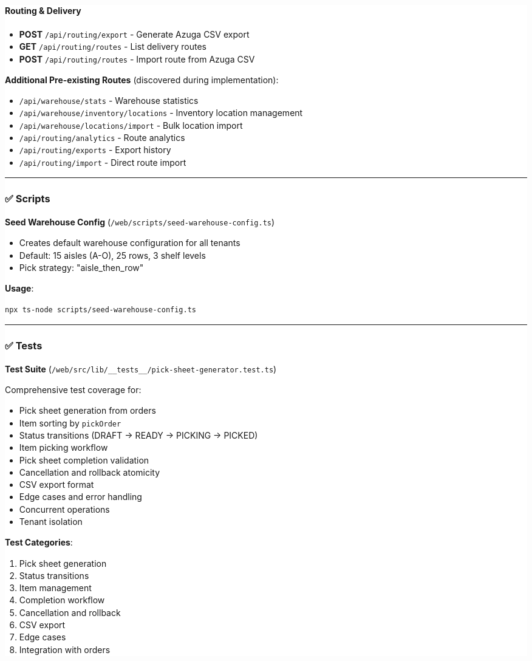 #### Routing & Delivery
- **POST** `/api/routing/export` - Generate Azuga CSV export
- **GET** `/api/routing/routes` - List delivery routes
- **POST** `/api/routing/routes` - Import route from Azuga CSV

**Additional Pre-existing Routes** (discovered during implementation):
- `/api/warehouse/stats` - Warehouse statistics
- `/api/warehouse/inventory/locations` - Inventory location management
- `/api/warehouse/locations/import` - Bulk location import
- `/api/routing/analytics` - Route analytics
- `/api/routing/exports` - Export history
- `/api/routing/import` - Direct route import

---

### ✅ Scripts

**Seed Warehouse Config** (`/web/scripts/seed-warehouse-config.ts`)
- Creates default warehouse configuration for all tenants
- Default: 15 aisles (A-O), 25 rows, 3 shelf levels
- Pick strategy: "aisle_then_row"

**Usage**:
```bash
npx ts-node scripts/seed-warehouse-config.ts
```

---

### ✅ Tests

**Test Suite** (`/web/src/lib/__tests__/pick-sheet-generator.test.ts`)

Comprehensive test coverage for:
- Pick sheet generation from orders
- Item sorting by `pickOrder`
- Status transitions (DRAFT → READY → PICKING → PICKED)
- Item picking workflow
- Pick sheet completion validation
- Cancellation and rollback atomicity
- CSV export format
- Edge cases and error handling
- Concurrent operations
- Tenant isolation

**Test Categories**:
1. Pick sheet generation
2. Status transitions
3. Item management
4. Completion workflow
5. Cancellation and rollback
6. CSV export
7. Edge cases
8. Integration with orders
